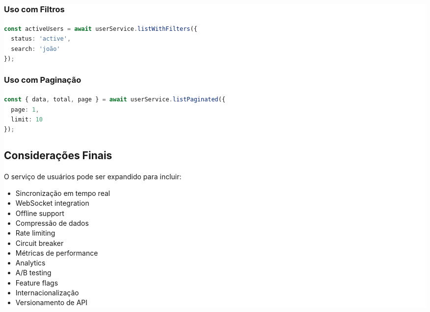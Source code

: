 ### Uso com Filtros
```typescript
const activeUsers = await userService.listWithFilters({
  status: 'active',
  search: 'joão'
});
```

### Uso com Paginação
```typescript
const { data, total, page } = await userService.listPaginated({
  page: 1,
  limit: 10
});
```

## Considerações Finais

O serviço de usuários pode ser expandido para incluir:
- Sincronização em tempo real
- WebSocket integration
- Offline support
- Compressão de dados
- Rate limiting
- Circuit breaker
- Métricas de performance
- Analytics
- A/B testing
- Feature flags
- Internacionalização
- Versionamento de API 
